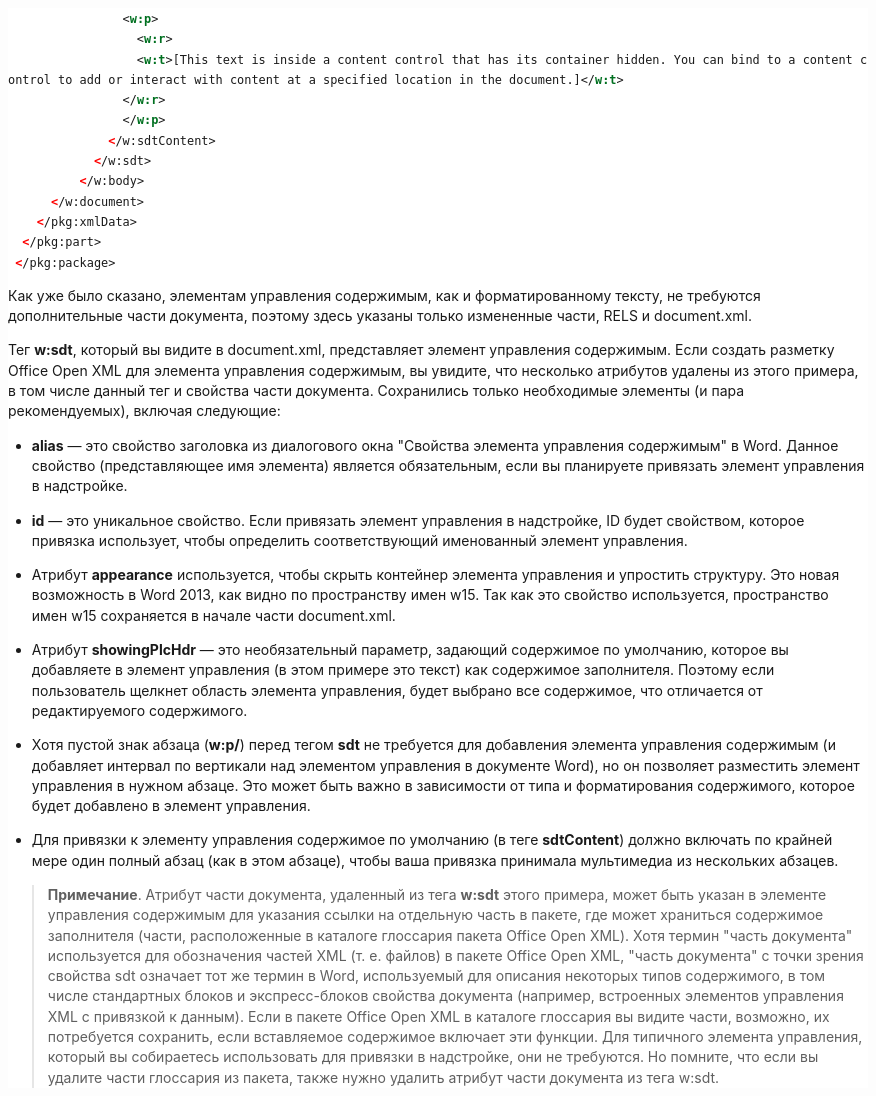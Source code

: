 ```XML
                <w:p>
                  <w:r>
                  <w:t>[This text is inside a content control that has its container hidden. You can bind to a content control to add or interact with content at a specified location in the document.]</w:t>
                </w:r>
                </w:p>
              </w:sdtContent>
            </w:sdt>
          </w:body>
      </w:document>
    </pkg:xmlData>
  </pkg:part>
 </pkg:package>
```

Как уже было сказано, элементам управления содержимым, как и форматированному тексту, не требуются дополнительные части документа, поэтому здесь указаны только измененные части, RELS и document.xml. 

Тег **w:sdt**, который вы видите в document.xml, представляет элемент управления содержимым. Если создать разметку Office Open XML для элемента управления содержимым, вы увидите, что несколько атрибутов удалены из этого примера, в том числе данный тег и свойства части документа. Сохранились только необходимые элементы (и пара рекомендуемых), включая следующие:



- **alias** — это свойство заголовка из диалогового окна "Свойства элемента управления содержимым" в Word. Данное свойство (представляющее имя элемента) является обязательным, если вы планируете привязать элемент управления в надстройке.
    
- **id** — это уникальное свойство. Если привязать элемент управления в надстройке, ID будет свойством, которое привязка использует, чтобы определить соответствующий именованный элемент управления.
    
- Атрибут **appearance** используется, чтобы скрыть контейнер элемента управления и упростить структуру. Это новая возможность в Word 2013, как видно по пространству имен w15. Так как это свойство используется, пространство имен w15 сохраняется в начале части document.xml.
    
- Атрибут **showingPlcHdr** — это необязательный параметр, задающий содержимое по умолчанию, которое вы добавляете в элемент управления (в этом примере это текст) как содержимое заполнителя. Поэтому если пользователь щелкнет область элемента управления, будет выбрано все содержимое, что отличается от редактируемого содержимого.
    
- Хотя пустой знак абзаца (**w:p/**) перед тегом **sdt** не требуется для добавления элемента управления содержимым (и добавляет интервал по вертикали над элементом управления в документе Word), но он позволяет разместить элемент управления в нужном абзаце. Это может быть важно в зависимости от типа и форматирования содержимого, которое будет добавлено в элемент управления.
    
- Для привязки к элементу управления содержимое по умолчанию (в теге **sdtContent**) должно включать по крайней мере один полный абзац (как в этом абзаце), чтобы ваша привязка принимала мультимедиа из нескольких абзацев.
    

    
 >**Примечание**. Атрибут части документа, удаленный из тега **w:sdt** этого примера, может быть указан в элементе управления содержимым для указания ссылки на отдельную часть в пакете, где может храниться содержимое заполнителя (части, расположенные в каталоге глоссария пакета Office Open XML). Хотя термин "часть документа" используется для обозначения частей XML (т. е. файлов) в пакете Office Open XML, "часть документа" с точки зрения свойства sdt означает тот же термин в Word, используемый для описания некоторых типов содержимого, в том числе стандартных блоков и экспресс-блоков свойства документа (например, встроенных элементов управления XML с привязкой к данным). Если в пакете Office Open XML в каталоге глоссария вы видите части, возможно, их потребуется сохранить, если вставляемое содержимое включает эти функции. Для типичного элемента управления, который вы собираетесь использовать для привязки в надстройке, они не требуются. Но помните, что если вы удалите части глоссария из пакета, также нужно удалить атрибут части документа из тега w:sdt.
